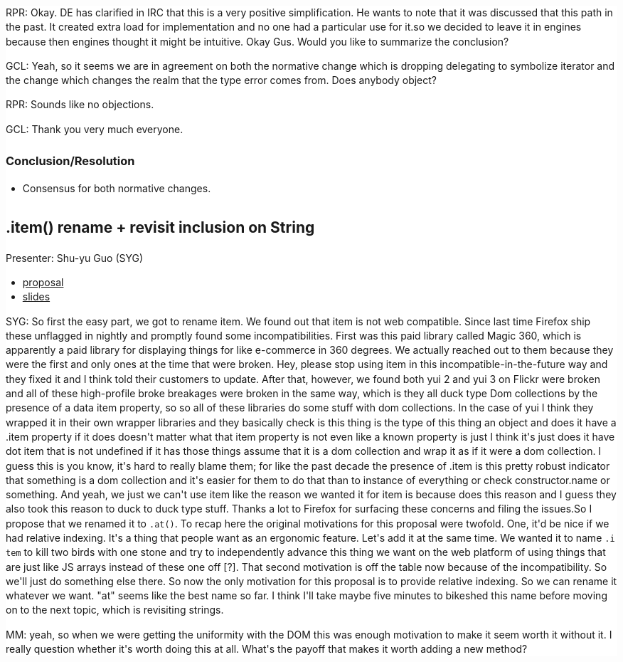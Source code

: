 RPR: Okay. DE has clarified in IRC that this is a very positive simplification. He wants to note that it was discussed that this path in the past. It created extra load for implementation and no one had a particular use for it.so we decided to leave it in engines because then engines thought it might be intuitive. Okay Gus. Would you like to summarize the conclusion?

GCL: Yeah, so it seems we are in agreement on both the normative change which is dropping delegating to symbolize iterator and the change which changes the realm that the type error comes from. Does anybody object?

RPR: Sounds like no objections.

GCL: Thank you very much everyone.
### Conclusion/Resolution
* Consensus for both normative changes.
## .item() rename + revisit inclusion on String
Presenter: Shu-yu Guo  (SYG)

- [proposal](https://github.com/tc39/proposal-item-method)
- [slides](https://docs.google.com/presentation/d/1UQGlq8t1zfAFa6TPvPpO9j6Pyk4EOv62MFQoC2NshKk/edit?usp=sharing)

SYG: So first the easy part, we got to rename item. We found out that item is not web compatible. Since last time Firefox ship these unflagged in nightly and promptly found some incompatibilities. First was this paid library called Magic 360, which is apparently a paid library for displaying things for like e-commerce in 360 degrees. We actually reached out to them because they were the first and only ones at the time that were broken. Hey, please stop using item in this incompatible-in-the-future way and they fixed it and I think told their customers to update. After that, however, we found both yui 2 and yui 3 on Flickr were broken and all of these high-profile broke breakages were broken in the same way, which is they all duck type Dom collections by the presence of a data item property, so so all of these libraries do some stuff with dom collections. In the case of yui I think they wrapped it in their own wrapper libraries and they basically check is this thing is the type of this thing an object and does it have a .item property if it does doesn't matter what that item property is not even like a known property is just I think it's just does it have dot item that is not undefined if it has those things assume that it is a dom collection and wrap it as if it were a dom collection. I guess this is you know, it's hard to really blame them; for like the past decade the presence of .item is this pretty robust indicator that something is a dom collection and it's easier for them to do that than to instance of everything or check constructor.name or something. And yeah, we just we can't use item like the reason we wanted it for item is because does this reason and I guess they also took this reason to duck to duck type stuff. Thanks a lot to Firefox for surfacing these concerns and filing the issues.So I propose that we renamed it to `.at()`. To recap here the original motivations for this proposal were twofold. One, it'd be nice if we had relative indexing. It's a thing that people want as an ergonomic feature. Let's add it at the same time. We wanted it to name `.item` to kill two birds with one stone and try to independently advance this thing we want on the web platform of using things that are just like JS arrays instead of these one off [?]. That second motivation is off the table now because of the incompatibility. So we'll just do something else there. So now the only motivation for this proposal is to provide relative indexing. So we can rename it whatever we want. "at" seems like the best name so far. I think I'll take maybe five minutes to bikeshed this name before moving on to the next topic, which is revisiting strings.

MM: yeah, so when we were getting the uniformity with the DOM this was enough motivation to make it seem worth it without it. I really question whether it's worth doing this at all. What's the payoff that makes it worth adding a new method?
